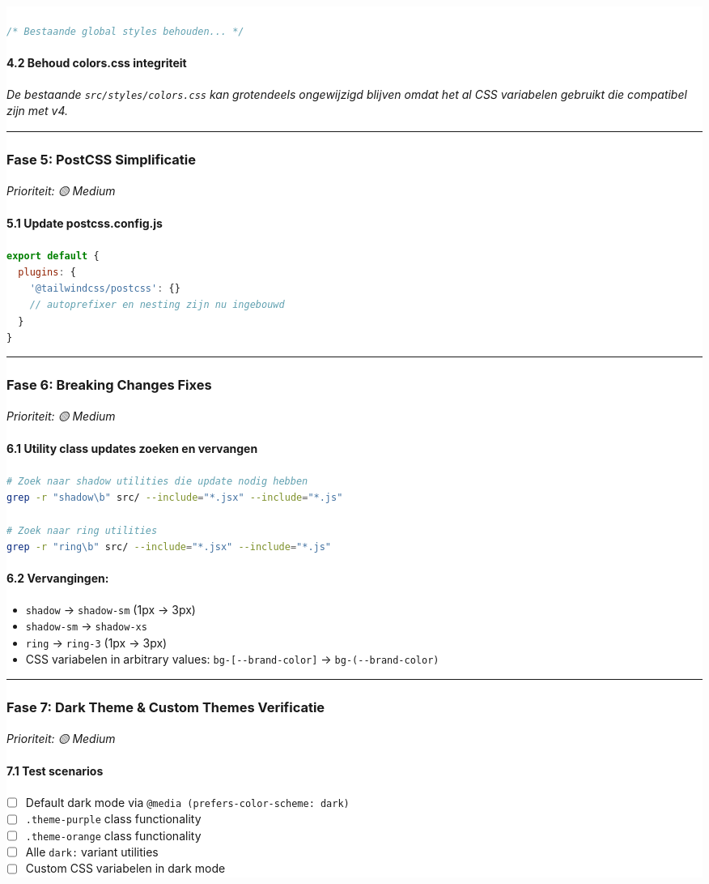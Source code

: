 ```css

/* Bestaande global styles behouden... */
```

#### 4.2 Behoud colors.css integriteit
*De bestaande `src/styles/colors.css` kan grotendeels ongewijzigd blijven omdat het al CSS variabelen gebruikt die compatibel zijn met v4.*

---

### **Fase 5: PostCSS Simplificatie**
*Prioriteit: 🟡 Medium*

#### 5.1 Update postcss.config.js
```javascript
export default {
  plugins: {
    '@tailwindcss/postcss': {}
    // autoprefixer en nesting zijn nu ingebouwd
  }
}
```

---

### **Fase 6: Breaking Changes Fixes**
*Prioriteit: 🟡 Medium*

#### 6.1 Utility class updates zoeken en vervangen
```bash
# Zoek naar shadow utilities die update nodig hebben
grep -r "shadow\b" src/ --include="*.jsx" --include="*.js"

# Zoek naar ring utilities
grep -r "ring\b" src/ --include="*.jsx" --include="*.js"
```

#### 6.2 Vervangingen:
- `shadow` → `shadow-sm` (1px → 3px)
- `shadow-sm` → `shadow-xs`
- `ring` → `ring-3` (1px → 3px)
- CSS variabelen in arbitrary values: `bg-[--brand-color]` → `bg-(--brand-color)`

---

### **Fase 7: Dark Theme & Custom Themes Verificatie**
*Prioriteit: 🟡 Medium*

#### 7.1 Test scenarios
- [ ] Default dark mode via `@media (prefers-color-scheme: dark)`
- [ ] `.theme-purple` class functionality
- [ ] `.theme-orange` class functionality  
- [ ] Alle `dark:` variant utilities
- [ ] Custom CSS variabelen in dark mode
